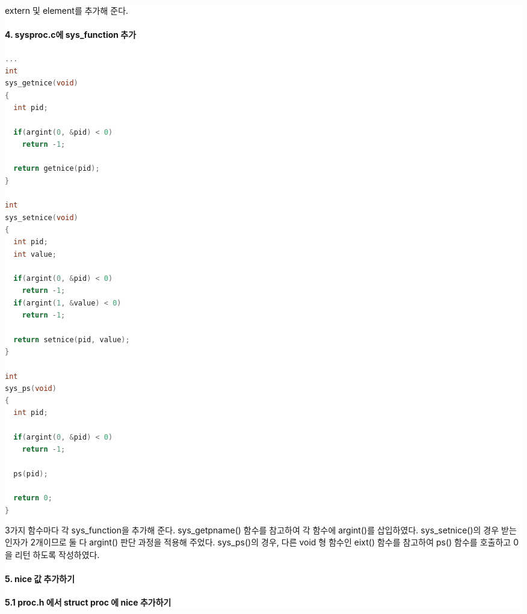 extern 및 element를 추가해 준다.

#### 4. sysproc.c에 sys_function 추가


```c
...
int
sys_getnice(void)
{
  int pid;

  if(argint(0, &pid) < 0)
    return -1;

  return getnice(pid);
}

int
sys_setnice(void)
{
  int pid;
  int value;

  if(argint(0, &pid) < 0)
    return -1;
  if(argint(1, &value) < 0)
    return -1;

  return setnice(pid, value);
}

int
sys_ps(void)
{
  int pid;

  if(argint(0, &pid) < 0)
    return -1;

  ps(pid);
  
  return 0;
}
```

3가지 함수마다 각 sys_function을 추가해 준다. sys_getpname() 함수를 참고하여 각 함수에 argint()를 삽입하였다. sys_setnice()의 경우 받는 인자가 2개이므로 둘 다 argint() 판단 과정을 적용해 주었다. sys_ps()의 경우, 다른 void 형 함수인 eixt() 함수를 참고하여 ps() 함수를 호출하고 0을 리턴 하도록 작성하였다.

#### 5. nice 값 추가하기

#### 5.1 proc.h 에서 struct proc 에 nice 추가하기
